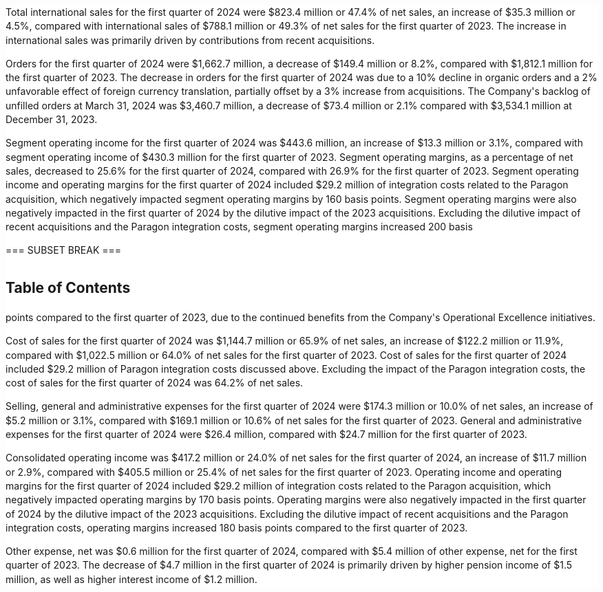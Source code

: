 Total international sales for the first quarter of 2024 were $823.4 million or 47.4% of net sales, an increase of $35.3 million or 4.5%, compared with international sales of $788.1 million or 49.3% of net sales for the first quarter of 2023. The increase in international sales was primarily driven by contributions from recent acquisitions.

Orders for the first quarter of 2024 were $1,662.7 million, a decrease of $149.4 million or 8.2%, compared with $1,812.1 million for the first quarter of 2023. The decrease in orders for the first quarter of 2024 was due to a 10% decline in organic orders and a 2% unfavorable effect of foreign currency translation, partially offset by a 3% increase from acquisitions. The Company's backlog of unfilled orders at March 31, 2024 was $3,460.7 million, a decrease of $73.4 million or 2.1% compared with $3,534.1 million at December 31, 2023.

Segment operating income for the first quarter of 2024 was $443.6 million, an increase of $13.3 million or 3.1%, compared with segment operating income of $430.3 million for the first quarter of 2023. Segment operating margins, as a percentage of net sales, decreased to 25.6% for the first quarter of 2024, compared with 26.9% for the first quarter of 2023. Segment operating income and operating margins for the first quarter of 2024 included $29.2 million of integration costs related to the Paragon acquisition, which negatively impacted segment operating margins by 160 basis points. Segment operating margins were also negatively impacted in the first quarter of 2024 by the dilutive impact of the 2023 acquisitions. Excluding the dilutive impact of recent acquisitions and the Paragon integration costs, segment operating margins increased 200 basis

=== SUBSET BREAK ===

Table of Contents
-----------------

points compared to the first quarter of 2023, due to the continued benefits from the Company's Operational Excellence initiatives.

Cost of sales for the first quarter of 2024 was $1,144.7 million or 65.9% of net sales, an increase of $122.2 million or 11.9%, compared with $1,022.5 million or 64.0% of net sales for the first quarter of 2023. Cost of sales for the first quarter of 2024 included $29.2 million of Paragon integration costs discussed above. Excluding the impact of the Paragon integration costs, the cost of sales for the first quarter of 2024 was 64.2% of net sales.

Selling, general and administrative expenses for the first quarter of 2024 were $174.3 million or 10.0% of net sales, an increase of $5.2 million or 3.1%, compared with $169.1 million or 10.6% of net sales for the first quarter of 2023. General and administrative expenses for the first quarter of 2024 were $26.4 million, compared with $24.7 million for the first quarter of 2023.

Consolidated operating income was $417.2 million or 24.0% of net sales for the first quarter of 2024, an increase of $11.7 million or 2.9%, compared with $405.5 million or 25.4% of net sales for the first quarter of 2023. Operating income and operating margins for the first quarter of 2024 included $29.2 million of integration costs related to the Paragon acquisition, which negatively impacted operating margins by 170 basis points. Operating margins were also negatively impacted in the first quarter of 2024 by the dilutive impact of the 2023 acquisitions. Excluding the dilutive impact of recent acquisitions and the Paragon integration costs, operating margins increased 180 basis points compared to the first quarter of 2023.

Other expense, net was $0.6 million for the first quarter of 2024, compared with $5.4 million of other expense, net for the first quarter of 2023. The decrease of $4.7 million in the first quarter of 2024 is primarily driven by higher pension income of $1.5 million, as well as higher interest income of $1.2 million.

